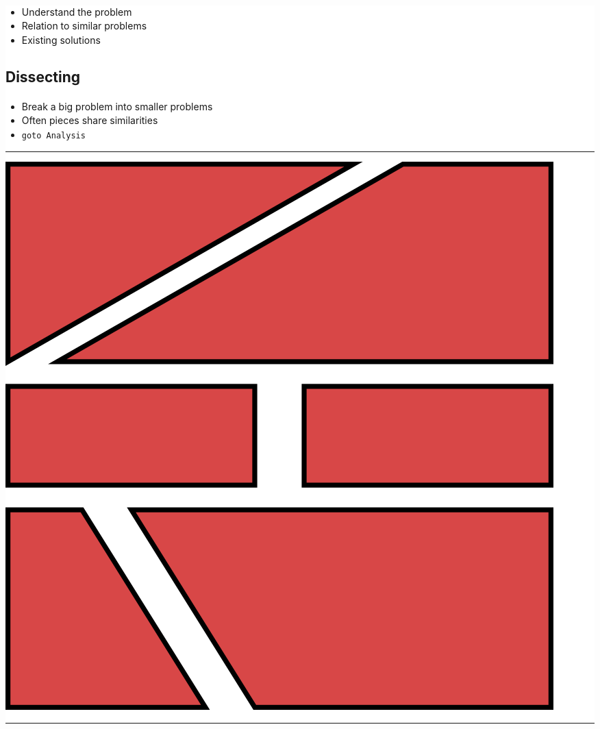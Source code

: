 - Understand the problem
- Relation to similar problems
- Existing solutions

## Dissecting

- Break a big problem into smaller problems
- Often pieces share similarities
- `goto Analysis`

---

![](images/problem-2.svg)

---